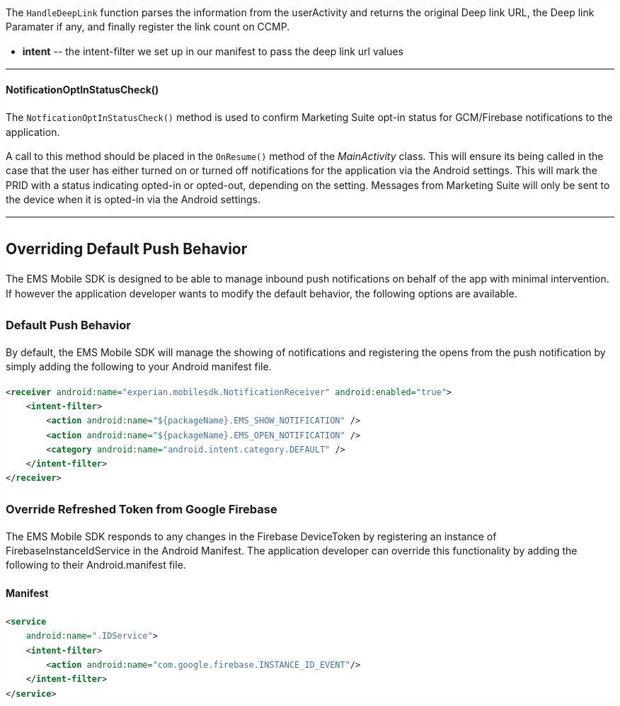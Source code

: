 The `HandleDeepLink` function parses the information from the userActivity and returns the original Deep link URL, the Deep link Paramater if any, and finally register the link count on CCMP.

- **intent** -- the intent-filter we set up in our manifest to pass the deep link url values

---

#### **NotificationOptInStatusCheck()**

The `NotficationOptInStatusCheck()` method is used to confirm Marketing Suite opt-in status for GCM/Firebase notifications to the application.

A call to this method should be placed in the `OnResume()` method of the _MainActivity_ class. This will ensure its being called in the case that the user has either turned on or turned off notifications for the application via the Android settings.  This will mark the PRID with a status indicating opted-in or opted-out, depending on the setting.  Messages from Marketing Suite will only be sent to the device when it is opted-in via the Android settings.

------

## Overriding Default Push Behavior

The EMS Mobile SDK is designed to be able to manage inbound push notifications on behalf of the app with minimal intervention.  If however the application developer wants to modify the default behavior, the following options are available.

### Default Push Behavior

By default, the EMS Mobile SDK will manage the showing of notifications and registering the opens from the push notification by simply adding the following to your Android manifest file.

```xml
<receiver android:name="experian.mobilesdk.NotificationReceiver" android:enabled="true">
    <intent-filter>
        <action android:name="${packageName}.EMS_SHOW_NOTIFICATION" />
        <action android:name="${packageName}.EMS_OPEN_NOTIFICATION" />
        <category android:name="android.intent.category.DEFAULT" />
    </intent-filter>
</receiver>
```

### Override Refreshed Token from Google Firebase

The EMS Mobile SDK responds to any changes in the Firebase DeviceToken by registering an instance of FirebaseInstanceIdService in the Android Manifest.  The application developer can override this functionality by adding the following to their Android.manifest file.

#### Manifest

```xml
<service
    android:name=".IDService">
    <intent-filter>
        <action android:name="com.google.firebase.INSTANCE_ID_EVENT"/>
    </intent-filter>
</service> 
```
